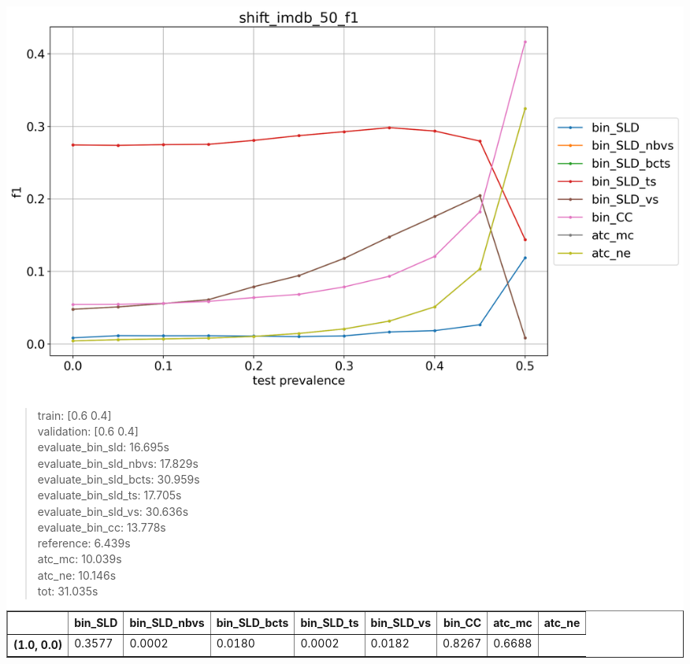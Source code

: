 ![plot_shift](plot\shift_imdb_50_f1.png)


> train: [0.6 0.4]  
> validation: [0.6 0.4]  
> evaluate_bin_sld: 16.695s  
> evaluate_bin_sld_nbvs: 17.829s  
> evaluate_bin_sld_bcts: 30.959s  
> evaluate_bin_sld_ts: 17.705s  
> evaluate_bin_sld_vs: 30.636s  
> evaluate_bin_cc: 13.778s  
> reference: 6.439s  
> atc_mc: 10.039s  
> atc_ne: 10.146s  
> tot: 31.035s  

<table border="1" class="dataframe">
  <thead>
    <tr style="text-align: right;">
      <th></th>
      <th>bin_SLD</th>
      <th>bin_SLD_nbvs</th>
      <th>bin_SLD_bcts</th>
      <th>bin_SLD_ts</th>
      <th>bin_SLD_vs</th>
      <th>bin_CC</th>
      <th>atc_mc</th>
      <th>atc_ne</th>
    </tr>
  </thead>
  <tbody>
    <tr>
      <th>(1.0, 0.0)</th>
      <td>0.3577</td>
      <td>0.0002</td>
      <td>0.0180</td>
      <td>0.0002</td>
      <td>0.0182</td>
      <td>0.8267</td>
      <td>0.6688</td>